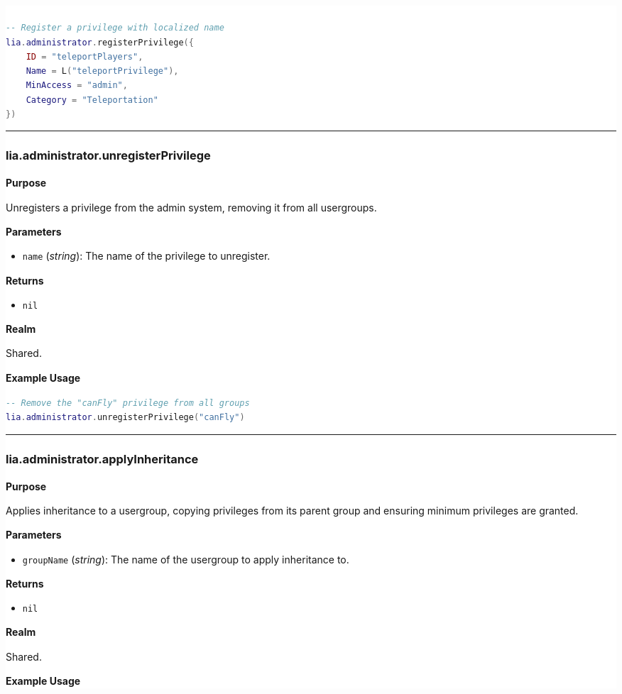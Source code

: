 ```lua

-- Register a privilege with localized name
lia.administrator.registerPrivilege({
    ID = "teleportPlayers",
    Name = L("teleportPrivilege"),
    MinAccess = "admin",
    Category = "Teleportation"
})
```

---

### lia.administrator.unregisterPrivilege

**Purpose**

Unregisters a privilege from the admin system, removing it from all usergroups.

**Parameters**

* `name` (*string*): The name of the privilege to unregister.

**Returns**

* `nil`

**Realm**

Shared.

**Example Usage**

```lua
-- Remove the "canFly" privilege from all groups
lia.administrator.unregisterPrivilege("canFly")
```

---

### lia.administrator.applyInheritance

**Purpose**

Applies inheritance to a usergroup, copying privileges from its parent group and ensuring minimum privileges are granted.

**Parameters**

* `groupName` (*string*): The name of the usergroup to apply inheritance to.

**Returns**

* `nil`

**Realm**

Shared.

**Example Usage**

